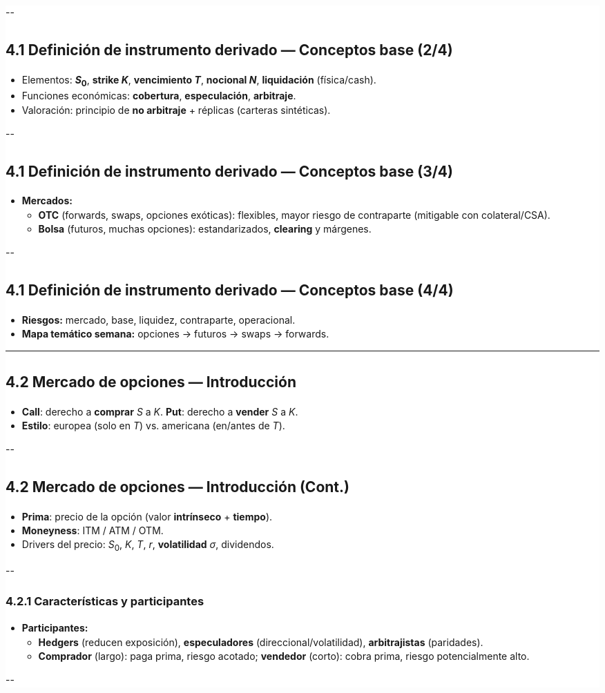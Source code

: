 --

## 4.1 Definición de instrumento derivado — Conceptos base (2/4)
- Elementos: **$S_0$**, **strike $K$**, **vencimiento $T$**, **nocional $N$**, **liquidación** (física/cash).
- Funciones económicas: **cobertura**, **especulación**, **arbitraje**.
- Valoración: principio de **no arbitraje** + réplicas (carteras sintéticas).

--

## 4.1 Definición de instrumento derivado — Conceptos base (3/4)

- **Mercados:**
  - **OTC** (forwards, swaps, opciones exóticas): flexibles, mayor riesgo de contraparte (mitigable con colateral/CSA).
  - **Bolsa** (futuros, muchas opciones): estandarizados, **clearing** y márgenes.

--

## 4.1 Definición de instrumento derivado — Conceptos base (4/4)
- **Riesgos:** mercado, base, liquidez, contraparte, operacional.
- **Mapa temático semana:** opciones → futuros → swaps → forwards.

---

## 4.2 Mercado de opciones — Introducción
- **Call**: derecho a **comprar** $S$ a $K$. **Put**: derecho a **vender** $S$ a $K$.
- **Estilo**: europea (solo en $T$) vs. americana (en/antes de $T$).

--

## 4.2 Mercado de opciones — Introducción (Cont.)

- **Prima**: precio de la opción (valor **intrínseco** + **tiempo**).
- **Moneyness**: ITM / ATM / OTM.
- Drivers del precio: $S_0$, $K$, $T$, $r$, **volatilidad** $\sigma$, dividendos.

--

### 4.2.1 Características y participantes
- **Participantes:**
  - **Hedgers** (reducen exposición), **especuladores** (direccional/volatilidad), **arbitrajistas** (paridades).
  - **Comprador** (largo): paga prima, riesgo acotado; **vendedor** (corto): cobra prima, riesgo potencialmente alto.

--
